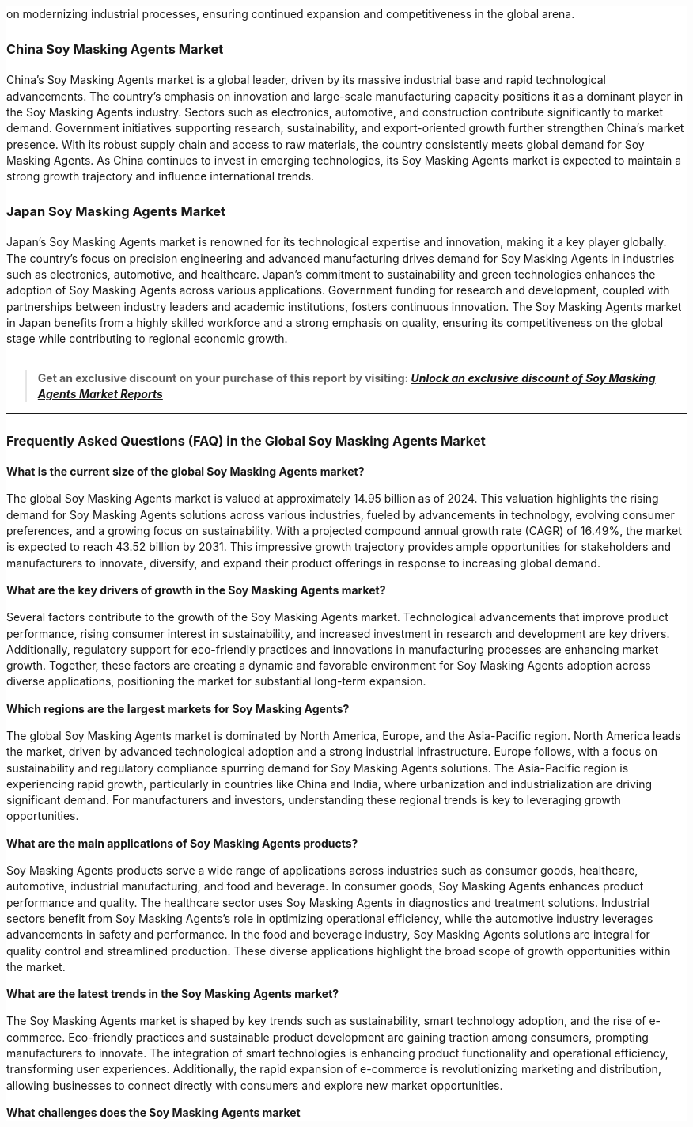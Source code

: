 on modernizing industrial processes, ensuring continued expansion and competitiveness in the global arena.</p><h3>China Soy Masking Agents Market</h3><p>China&rsquo;s Soy Masking Agents market is a global leader, driven by its massive industrial base and rapid technological advancements. The country&rsquo;s emphasis on innovation and large-scale manufacturing capacity positions it as a dominant player in the Soy Masking Agents industry. Sectors such as electronics, automotive, and construction contribute significantly to market demand. Government initiatives supporting research, sustainability, and export-oriented growth further strengthen China&rsquo;s market presence. With its robust supply chain and access to raw materials, the country consistently meets global demand for Soy Masking Agents. As China continues to invest in emerging technologies, its Soy Masking Agents market is expected to maintain a strong growth trajectory and influence international trends.</p><h3>Japan Soy Masking Agents Market</h3><p>Japan&rsquo;s Soy Masking Agents market is renowned for its technological expertise and innovation, making it a key player globally. The country&rsquo;s focus on precision engineering and advanced manufacturing drives demand for Soy Masking Agents in industries such as electronics, automotive, and healthcare. Japan&rsquo;s commitment to sustainability and green technologies enhances the adoption of Soy Masking Agents across various applications. Government funding for research and development, coupled with partnerships between industry leaders and academic institutions, fosters continuous innovation. The Soy Masking Agents market in Japan benefits from a highly skilled workforce and a strong emphasis on quality, ensuring its competitiveness on the global stage while contributing to regional economic growth.</p><hr /><blockquote><p><strong>Get an exclusive discount on your purchase of this report by visiting: <em><a href="://marketresearchpulse.com/ask-for-discount/10736?utm_source=Github&amp;utm_medium=091">Unlock an exclusive discount of Soy Masking Agents Market Reports</a></em>&nbsp;</strong></p></blockquote><hr /><h3>Frequently Asked Questions (FAQ) in the Global Soy Masking Agents Market</h3><p><strong>What is the current size of the global Soy Masking Agents market?</strong></p><p>The global Soy Masking Agents market is valued at approximately 14.95 billion as of 2024. This valuation highlights the rising demand for Soy Masking Agents solutions across various industries, fueled by advancements in technology, evolving consumer preferences, and a growing focus on sustainability. With a projected compound annual growth rate (CAGR) of 16.49%, the market is expected to reach 43.52 billion by 2031. This impressive growth trajectory provides ample opportunities for stakeholders and manufacturers to innovate, diversify, and expand their product offerings in response to increasing global demand.</p><p><strong>What are the key drivers of growth in the Soy Masking Agents market?</strong></p><p>Several factors contribute to the growth of the Soy Masking Agents market. Technological advancements that improve product performance, rising consumer interest in sustainability, and increased investment in research and development are key drivers. Additionally, regulatory support for eco-friendly practices and innovations in manufacturing processes are enhancing market growth. Together, these factors are creating a dynamic and favorable environment for Soy Masking Agents adoption across diverse applications, positioning the market for substantial long-term expansion.</p><p><strong>Which regions are the largest markets for Soy Masking Agents?</strong></p><p>The global Soy Masking Agents market is dominated by North America, Europe, and the Asia-Pacific region. North America leads the market, driven by advanced technological adoption and a strong industrial infrastructure. Europe follows, with a focus on sustainability and regulatory compliance spurring demand for Soy Masking Agents solutions. The Asia-Pacific region is experiencing rapid growth, particularly in countries like China and India, where urbanization and industrialization are driving significant demand. For manufacturers and investors, understanding these regional trends is key to leveraging growth opportunities.</p><p><strong>What are the main applications of Soy Masking Agents products?</strong></p><p>Soy Masking Agents products serve a wide range of applications across industries such as consumer goods, healthcare, automotive, industrial manufacturing, and food and beverage. In consumer goods, Soy Masking Agents enhances product performance and quality. The healthcare sector uses Soy Masking Agents in diagnostics and treatment solutions. Industrial sectors benefit from Soy Masking Agents&rsquo;s role in optimizing operational efficiency, while the automotive industry leverages advancements in safety and performance. In the food and beverage industry, Soy Masking Agents solutions are integral for quality control and streamlined production. These diverse applications highlight the broad scope of growth opportunities within the market.</p><p><strong>What are the latest trends in the Soy Masking Agents market?</strong></p><p>The Soy Masking Agents market is shaped by key trends such as sustainability, smart technology adoption, and the rise of e-commerce. Eco-friendly practices and sustainable product development are gaining traction among consumers, prompting manufacturers to innovate. The integration of smart technologies is enhancing product functionality and operational efficiency, transforming user experiences. Additionally, the rapid expansion of e-commerce is revolutionizing marketing and distribution, allowing businesses to connect directly with consumers and explore new market opportunities.</p><p><strong>What challenges does the Soy Masking Agents market